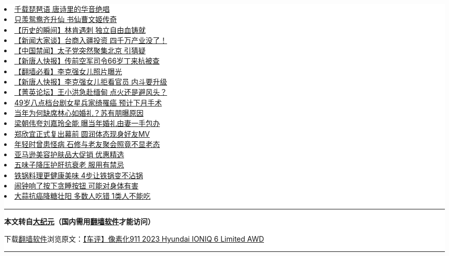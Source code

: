 <li><a href="https://github.com/19920513/djy/blob/master/gb/23/11/1/n14107900.md#1">千载琵琶语 唐诗里的华音绝唱</a></li>
<li><a href="https://github.com/19920513/djy/blob/master/gb/23/11/2/n14108142.md#1">只羡鸳鸯齐升仙 书仙曹文姬传奇</a></li>
<li><a href="https://github.com/19920513/djy/blob/master/gb/23/10/24/n14102056.md#1">【历史的瞬间】林肯遇刺 独立自由血铸就</a></li>
<li><a href="https://github.com/19920513/djy/blob/master/gb/23/11/10/n14113392.md#1">【新闻大家谈】台商入疆投资 四千万产业没了！</a></li>
<li><a href="https://github.com/19920513/djy/blob/master/gb/23/11/9/n14112935.md#1">【中国禁闻】太子党突然聚集北京 引猜疑</a></li>
<li><a href="https://github.com/19920513/djy/blob/master/gb/23/11/10/n14113386.md#1">【新唐人快报】传前空军司令66岁丁来杭被查</a></li>
<li><a href="https://github.com/19920513/djy/blob/master/gb/23/11/9/n14112634.md#1">【翻墙必看】李克强女儿照片曝光</a></li>
<li><a href="https://github.com/19920513/djy/blob/master/gb/23/11/9/n14112519.md#1">【新唐人快报】李克强女儿拒看官员 内斗要升级</a></li>
<li><a href="https://github.com/19920513/djy/blob/master/gb/23/11/8/n14112480.md#1">【菁英论坛】王小洪急赴缅甸 点火还是避风头？</a></li>
<li><a href="https://github.com/19920513/djy/blob/master/gb/23/11/8/n14112331.md#1">49岁八点档台剧女星兵家绮罹癌 预计下月手术</a></li>
<li><a href="https://github.com/19920513/djy/blob/master/gb/23/11/8/n14112406.md#1">当年为何缺席林心如婚礼？苏有朋曝原因</a></li>
<li><a href="https://github.com/19920513/djy/blob/master/gb/23/11/8/n14111772.md#1">梁朝伟夸刘嘉玲全能 曝当年婚礼由妻一手包办</a></li>
<li><a href="https://github.com/19920513/djy/blob/master/gb/23/11/8/n14112462.md#1">郑欣宜正式复出幕前 圆润体态现身好友MV</a></li>
<li><a href="https://github.com/19920513/djy/blob/master/gb/23/11/8/n14112503.md#1">年轻时曾患怪病 石修与老友聚会照竟不显老态</a></li>
<li><a href="https://github.com/19920513/djy/blob/master/gb/23/10/31/n14107124.md#1">亚马逊美容护肤品大促销 优惠精选</a></li>
<li><a href="https://github.com/19920513/djy/blob/master/gb/23/10/29/n14105395.md#1">五味子降压护肝抗衰老 服用有禁忌</a></li>
<li><a href="https://github.com/19920513/djy/blob/master/gb/23/11/8/n14112405.md#1">铁锅料理更健康美味 4步让铁锅变不沾锅</a></li>
<li><a href="https://github.com/19920513/djy/blob/master/gb/23/11/8/n14112122.md#1">闹钟响了按下贪睡按钮 可能对身体有害</a></li>
<li><a href="https://github.com/19920513/djy/blob/master/gb/23/11/7/n14111355.md#1">大蒜抗癌降糖壮阳 多数人吃错 1类人不能吃</a></li>
<hr>
<strong>本文转自<a href="https://www.epochtimes.com">大纪元</a>（国内需用<a href="https://github.com/19920513/www/blob/master/README.md#8">翻墙软件</a>才能访问）</strong><p>下载<a href="https://github.com/19920513/www/blob/master/README.md#8">翻墙软件</a>浏览原文：<a href="https://www.epochtimes.com/gb/23/11/11/n14114202.htm">【车评】像素化911 2023 Hyundai IONIQ 6 Limited AWD</a></p><hr>